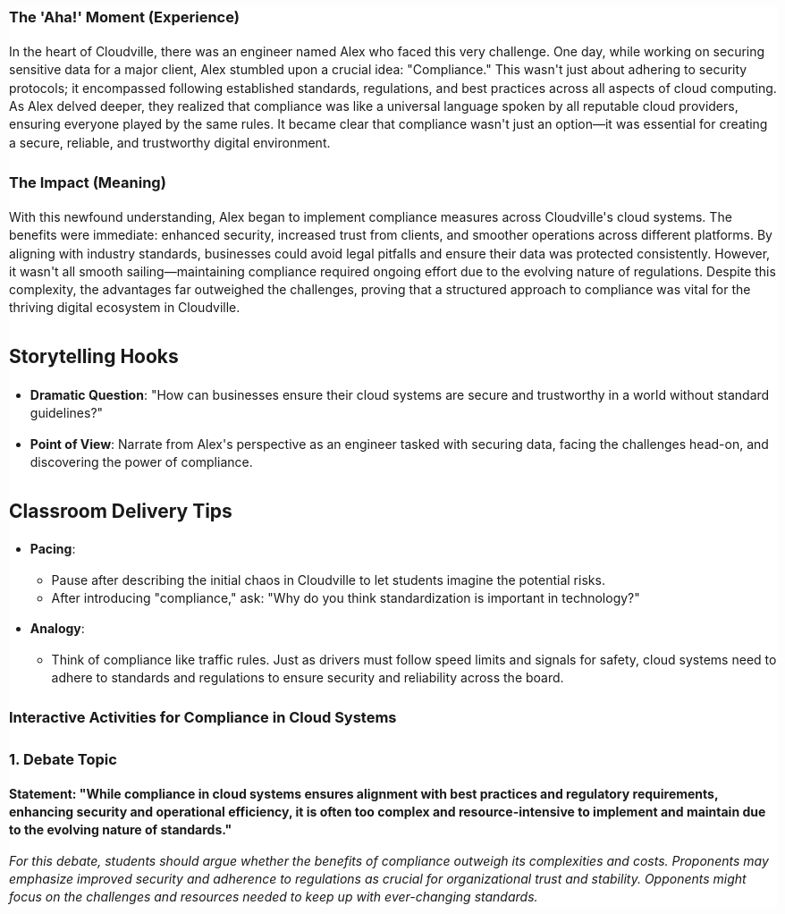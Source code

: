 ### The 'Aha!' Moment (Experience)
In the heart of Cloudville, there was an engineer named Alex who faced this very challenge. One day, while working on securing sensitive data for a major client, Alex stumbled upon a crucial idea: "Compliance." This wasn't just about adhering to security protocols; it encompassed following established standards, regulations, and best practices across all aspects of cloud computing. As Alex delved deeper, they realized that compliance was like a universal language spoken by all reputable cloud providers, ensuring everyone played by the same rules. It became clear that compliance wasn't just an option—it was essential for creating a secure, reliable, and trustworthy digital environment.

### The Impact (Meaning)
With this newfound understanding, Alex began to implement compliance measures across Cloudville's cloud systems. The benefits were immediate: enhanced security, increased trust from clients, and smoother operations across different platforms. By aligning with industry standards, businesses could avoid legal pitfalls and ensure their data was protected consistently. However, it wasn't all smooth sailing—maintaining compliance required ongoing effort due to the evolving nature of regulations. Despite this complexity, the advantages far outweighed the challenges, proving that a structured approach to compliance was vital for the thriving digital ecosystem in Cloudville.

## Storytelling Hooks

- **Dramatic Question**: "How can businesses ensure their cloud systems are secure and trustworthy in a world without standard guidelines?"
  
- **Point of View**: Narrate from Alex's perspective as an engineer tasked with securing data, facing the challenges head-on, and discovering the power of compliance.

## Classroom Delivery Tips

- **Pacing**: 
  - Pause after describing the initial chaos in Cloudville to let students imagine the potential risks.
  - After introducing "compliance," ask: "Why do you think standardization is important in technology?"
  
- **Analogy**:
  - Think of compliance like traffic rules. Just as drivers must follow speed limits and signals for safety, cloud systems need to adhere to standards and regulations to ensure security and reliability across the board.

### Interactive Activities for Compliance in Cloud Systems
### 1. Debate Topic

**Statement: "While compliance in cloud systems ensures alignment with best practices and regulatory requirements, enhancing security and operational efficiency, it is often too complex and resource-intensive to implement and maintain due to the evolving nature of standards."**

*For this debate, students should argue whether the benefits of compliance outweigh its complexities and costs. Proponents may emphasize improved security and adherence to regulations as crucial for organizational trust and stability. Opponents might focus on the challenges and resources needed to keep up with ever-changing standards.*
